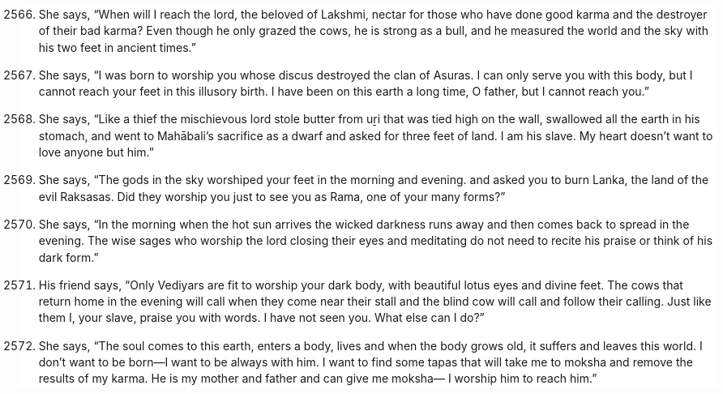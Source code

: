 2566. She says,
      “When will I reach the lord, the beloved of Lakshmi,
      nectar for those who have done good karma
      and the destroyer of their bad karma?
      Even though he only grazed the cows,
      he is strong as a bull,
      and he measured the world and the sky
      with his two feet in ancient times.”

2567. She says,
      “I was born to worship you
      whose discus destroyed the clan of Asuras.
      I can only serve you with this body,
      but I cannot reach your feet in this illusory birth.
      I have been on this earth a long time,
      O father, but I cannot reach you.”

2568. She says,
      “Like a thief the mischievous lord
      stole butter from uṟi that was tied high on the wall,
      swallowed all the earth in his stomach,
      and went to Mahābali’s sacrifice as a dwarf
      and asked for three feet of land.
      I am his slave.
      My heart doesn’t want to love anyone but him.”

2569. She says,
      “The gods in the sky
      worshiped your feet in the morning and evening.
      and asked you to burn Lanka, the land of the evil Raksasas.
      Did they worship you just to see you as Rama,
      one of your many forms?”

2570. She says,
      “In the morning when the hot sun arrives
      the wicked darkness runs away
      and then comes back to spread in the evening.
      The wise sages who worship the lord
      closing their eyes and meditating
      do not need to recite his praise or think of his dark form.”

2571. His friend says,
      “Only Vediyars are fit to worship your dark body,
      with beautiful lotus eyes and divine feet.
      The cows that return home in the evening
      will call when they come near their stall
      and the blind cow will call and follow their calling.
      Just like them I, your slave, praise you with words.
      I have not seen you. What else can I do?”

2572. She says,
      “The soul comes to this earth, enters a body, lives
      and when the body grows old, it suffers and leaves this world.
      I don’t want to be born—I want to be always with him.
      I want to find some tapas that will take me to moksha
      and remove the results of my karma.
      He is my mother and father and can give me moksha—
      I worship him to reach him.”
